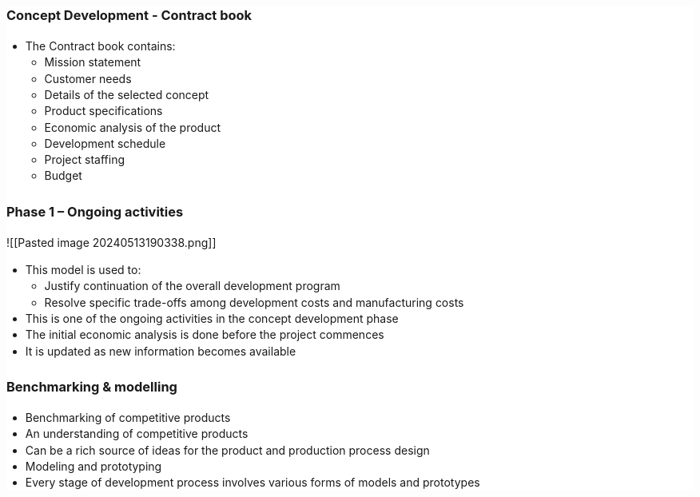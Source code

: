 ### Concept Development - Contract book
- The Contract book contains:
  - Mission statement
  - Customer needs
  - Details of the selected concept
  - Product specifications
  - Economic analysis of the product
  - Development schedule
  - Project staffing
  - Budget

### Phase 1 – Ongoing activities
![[Pasted image 20240513190338.png]]

- This model is used to:
  - Justify continuation of the overall development program
  - Resolve specific trade-offs among development costs and manufacturing costs
- This is one of the ongoing activities in the concept development phase
- The initial economic analysis is done before the project commences
- It is updated as new information becomes available


### Benchmarking & modelling
- Benchmarking of competitive products
- An understanding of competitive products
- Can be a rich source of ideas for the product and production process design
- Modeling and prototyping
- Every stage of development process involves various forms of models and prototypes